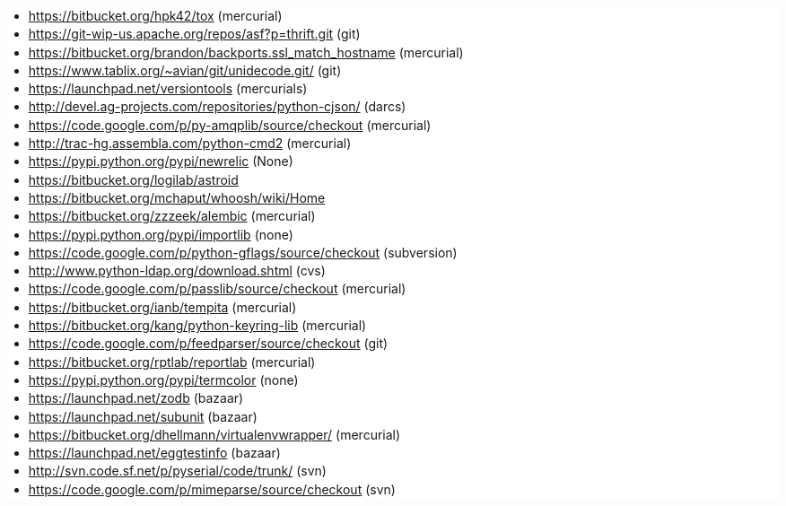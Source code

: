 - <https://bitbucket.org/hpk42/tox> (mercurial)
- <https://git-wip-us.apache.org/repos/asf?p=thrift.git> (git)
- <https://bitbucket.org/brandon/backports.ssl_match_hostname> (mercurial)
- <https://www.tablix.org/~avian/git/unidecode.git/> (git)
- <https://launchpad.net/versiontools> (mercurials)
- <http://devel.ag-projects.com/repositories/python-cjson/> (darcs)
- <https://code.google.com/p/py-amqplib/source/checkout> (mercurial)
- <http://trac-hg.assembla.com/python-cmd2> (mercurial)
- <https://pypi.python.org/pypi/newrelic> (None)
- <https://bitbucket.org/logilab/astroid>
- <https://bitbucket.org/mchaput/whoosh/wiki/Home>
- <https://bitbucket.org/zzzeek/alembic> (mercurial)
- <https://pypi.python.org/pypi/importlib> (none)
- <https://code.google.com/p/python-gflags/source/checkout> (subversion)
- <http://www.python-ldap.org/download.shtml> (cvs)
- <https://code.google.com/p/passlib/source/checkout> (mercurial)
- <https://bitbucket.org/ianb/tempita> (mercurial)
- <https://bitbucket.org/kang/python-keyring-lib> (mercurial)
- <https://code.google.com/p/feedparser/source/checkout> (git)
- <https://bitbucket.org/rptlab/reportlab> (mercurial)
- <https://pypi.python.org/pypi/termcolor> (none)
- <https://launchpad.net/zodb> (bazaar)
- <https://launchpad.net/subunit> (bazaar)
- <https://bitbucket.org/dhellmann/virtualenvwrapper/> (mercurial)
- <https://launchpad.net/eggtestinfo> (bazaar)
- <http://svn.code.sf.net/p/pyserial/code/trunk/> (svn)
- <https://code.google.com/p/mimeparse/source/checkout> (svn)

[^id5]: <https://github.com/waylan/Python-Markdown/pulls?q=is%3Apr+is%3Aclosed>
[^id6]:
    (Our old Google Code repository is:
    <https://code.google.com/p/protobuf/>. We moved to github on Aug 26, 2014
    and no future changes will be made on the Google Code site. For latest
    code updates/issues, please visit our github site.
    (<https://developers.google.com/protocol-buffers/docs/downloads>)

[^id7]: <http://www.sqlobject.org/community.html>
[^id8]:
    code hosted on gh <https://github.com/openstack/python-novaclient>,
    requires submission through <http://wiki.openstack.org/GerritWorkflow>


[python 3 wall of superpowers]: https://python3wos.appspot.com/